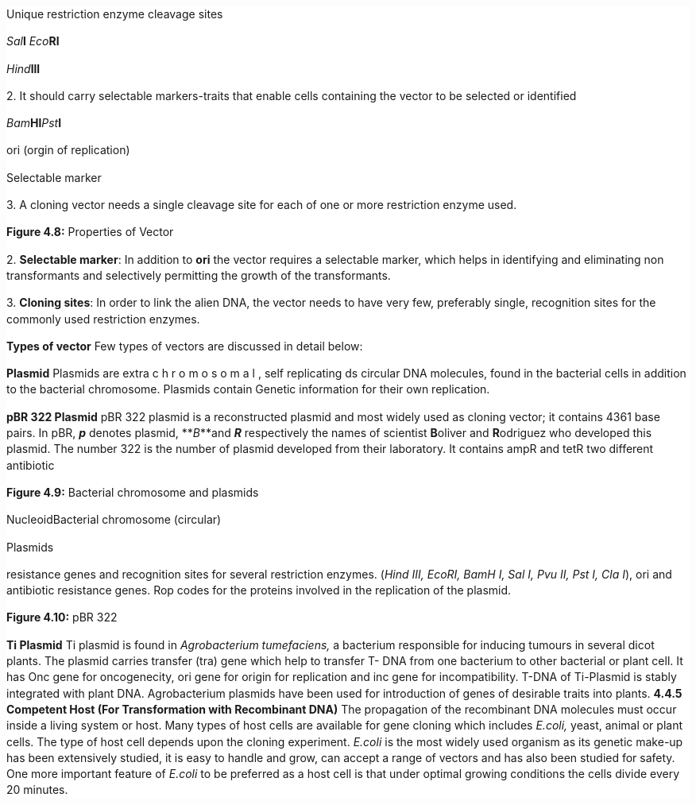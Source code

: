 Unique restriction enzyme cleavage sites

_Sal_**l** _Eco_**Rl**

_Hind_**lll**

2\. It should carry selectable markers-traits that enable cells containing the vector to be selected or identified

_Bam_**Hl**_Pst_**l**

ori (orgin of replication)

Selectable marker

3\. A cloning vector needs a single cleavage site for each of one or more restriction enzyme used.

**Figure 4.8:** Properties of Vector

2\. **Selectable marker**: In addition to **ori** the vector requires a selectable marker, which helps in identifying and eliminating non transformants and selectively permitting the growth of the transformants.

3\. **Cloning sites**: In order to link the alien DNA, the vector needs to have very few, preferably single, recognition sites for the commonly used restriction enzymes.

**Types of vector** Few types of vectors are discussed in detail below:

**Plasmid** Plasmids are extra c h r o m o s o m a l , self replicating ds circular DNA molecules, found in the bacterial cells in addition to the bacterial chromosome. Plasmids contain Genetic information for their own replication.

**pBR 322 Plasmid** pBR 322 plasmid is a reconstructed plasmid and most widely used as cloning vector; it contains 4361 base pairs. In pBR, **_p_** denotes plasmid, **_B_**and **_R_** respectively the names of scientist **B**oliver and **R**odriguez who developed this plasmid. The number 322 is the number of plasmid developed from their laboratory. It contains ampR and tetR two different antibiotic

**Figure 4.9:** Bacterial chromosome and plasmids

NucleoidBacterial chromosome (circular)

Plasmids

resistance genes and recognition sites for several restriction enzymes. (_Hind III, EcoRI, BamH I, Sal I, Pvu II, Pst I, Cla I_), ori and antibiotic resistance genes. Rop codes for the proteins involved in the replication of the plasmid.

**Figure 4.10:** pBR 322

**Ti Plasmid** Ti plasmid is found in _Agrobacterium tumefaciens,_ a bacterium responsible for inducing tumours in several dicot plants. The plasmid carries transfer (tra) gene which help to transfer T- DNA from one bacterium to other bacterial or plant cell. It has Onc gene for oncogenecity, ori gene for origin for replication and inc gene for incompatibility. T-DNA of Ti-Plasmid is stably integrated with plant DNA. Agrobacterium plasmids have been used for introduction of genes of desirable traits into plants. **4.4.5 Competent Host (For Transformation with Recombinant DNA)** The propagation of the recombinant DNA molecules must occur inside a living system or host. Many types of host cells are available for gene cloning which includes _E.coli,_ yeast, animal or plant cells. The type of host cell depends upon the cloning experiment. _E.coli_ is the most widely used organism as its genetic make-up has been extensively studied, it is easy to handle and grow, can accept a range of vectors and has also been studied for safety. One more important feature of _E.coli_ to be preferred as a host cell is that under optimal growing conditions the cells divide every 20 minutes.
